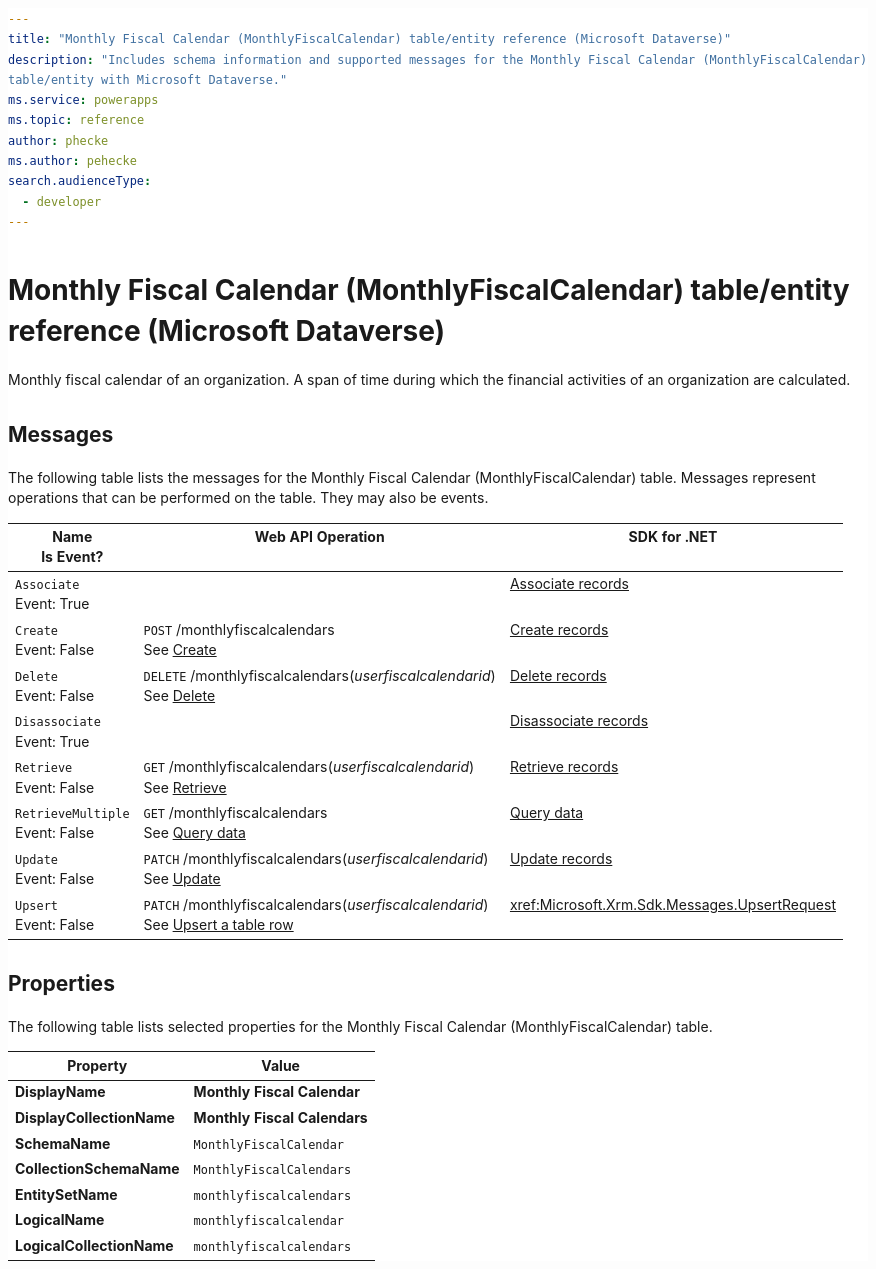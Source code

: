 ```yaml
---
title: "Monthly Fiscal Calendar (MonthlyFiscalCalendar) table/entity reference (Microsoft Dataverse)"
description: "Includes schema information and supported messages for the Monthly Fiscal Calendar (MonthlyFiscalCalendar) table/entity with Microsoft Dataverse."
ms.service: powerapps
ms.topic: reference
author: phecke
ms.author: pehecke
search.audienceType: 
  - developer
---
```


# Monthly Fiscal Calendar (MonthlyFiscalCalendar) table/entity reference (Microsoft Dataverse)

Monthly fiscal calendar of an organization. A span of time during which the financial activities of an organization are calculated.

## Messages

The following table lists the messages for the Monthly Fiscal Calendar (MonthlyFiscalCalendar) table.
Messages represent operations that can be performed on the table. They may also be events.

| Name <br />Is Event? |Web API Operation |SDK for .NET |
| ---- | ----- |----- |
| `Associate`<br />Event: True | |[Associate records](/power-apps/developer/data-platform/org-service/entity-operations-associate-disassociate#use-the-associate-method-or-associaterequest)|
| `Create`<br />Event: False |`POST` /monthlyfiscalcalendars<br />See [Create](/powerapps/developer/data-platform/webapi/create-entity-web-api) |[Create records](/power-apps/developer/data-platform/org-service/entity-operations-create#basic-create)|
| `Delete`<br />Event: False |`DELETE` /monthlyfiscalcalendars(*userfiscalcalendarid*)<br />See [Delete](/powerapps/developer/data-platform/webapi/update-delete-entities-using-web-api#basic-delete) |[Delete records](/power-apps/developer/data-platform/org-service/entity-operations-update-delete#basic-delete)|
| `Disassociate`<br />Event: True | |[Disassociate records](/power-apps/developer/data-platform/org-service/entity-operations-associate-disassociate#use-the-disassociate-method-or-disassociaterequest)|
| `Retrieve`<br />Event: False |`GET` /monthlyfiscalcalendars(*userfiscalcalendarid*)<br />See [Retrieve](/powerapps/developer/data-platform/webapi/retrieve-entity-using-web-api) |[Retrieve records](/power-apps/developer/data-platform/org-service/entity-operations-retrieve)|
| `RetrieveMultiple`<br />Event: False |`GET` /monthlyfiscalcalendars<br />See [Query data](/power-apps/developer/data-platform/webapi/query-data-web-api) |[Query data](/power-apps/developer/data-platform/org-service/entity-operations-query-data)|
| `Update`<br />Event: False |`PATCH` /monthlyfiscalcalendars(*userfiscalcalendarid*)<br />See [Update](/powerapps/developer/data-platform/webapi/update-delete-entities-using-web-api#basic-update) |[Update records](/power-apps/developer/data-platform/org-service/entity-operations-update-delete#basic-update)|
| `Upsert`<br />Event: False |`PATCH` /monthlyfiscalcalendars(*userfiscalcalendarid*)<br />See [Upsert a table row](/powerapps/developer/data-platform/webapi/update-delete-entities-using-web-api#upsert-a-table-row) |<xref:Microsoft.Xrm.Sdk.Messages.UpsertRequest>|

## Properties

The following table lists selected properties for the Monthly Fiscal Calendar (MonthlyFiscalCalendar) table.

|Property|Value|
| --- | --- |
| **DisplayName** | **Monthly Fiscal Calendar** |
| **DisplayCollectionName** | **Monthly Fiscal Calendars** |
| **SchemaName** | `MonthlyFiscalCalendar` |
| **CollectionSchemaName** | `MonthlyFiscalCalendars` |
| **EntitySetName** | `monthlyfiscalcalendars`|
| **LogicalName** | `monthlyfiscalcalendar` |
| **LogicalCollectionName** | `monthlyfiscalcalendars` |